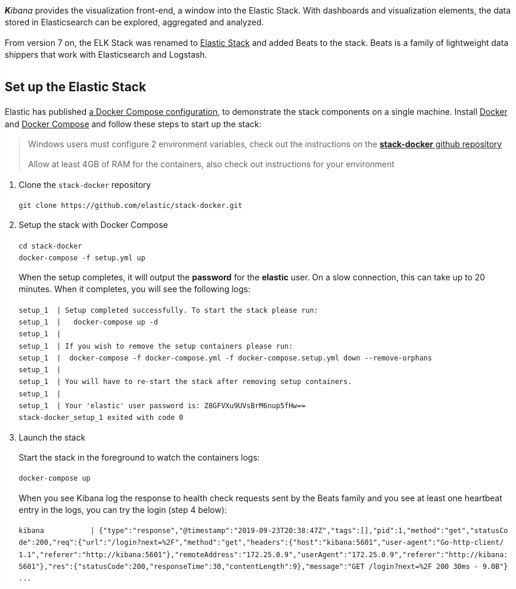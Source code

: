 _**K**ibana_ provides the visualization front-end, a window into the Elastic Stack. With dashboards and visualization elements, the data stored in Elasticsearch can be explored, aggregated and analyzed.

From version 7 on, the ELK Stack was renamed to [Elastic Stack](https://www.elastic.co/elk-stack) and added Beats to the stack. Beats is a family of lightweight data shippers that work with Elasticsearch and Logstash. 

## Set up the Elastic Stack

Elastic has published [a Docker Compose configuration](https://github.com/elastic/stack-docker), to demonstrate the stack components on a single machine.
Install [Docker](https://docs.docker.com/install/) and [Docker Compose](https://docs.docker.com/compose/install/) and follow these steps to start up the stack:

> Windows users must configure 2 environment variables, check out the instructions on the [**stack-docker** github repository](https://github.com/elastic/stack-docker)
> 
> Allow at least 4GB of RAM for the containers, also check out instructions for your environment

1. Clone the `stack-docker` repository

    ```
    git clone https://github.com/elastic/stack-docker.git
    ```

2. Setup the stack with Docker Compose

    ```
    cd stack-docker
    docker-compose -f setup.yml up
    ```

    When the setup completes, it will output the **password** for the **elastic** user. On a slow connection, this can take up to 20 minutes. When it completes, you will see the following logs:

    ```
    setup_1  | Setup completed successfully. To start the stack please run:
    setup_1  | 	 docker-compose up -d
    setup_1  |
    setup_1  | If you wish to remove the setup containers please run:
    setup_1  | 	docker-compose -f docker-compose.yml -f docker-compose.setup.yml down --remove-orphans
    setup_1  |
    setup_1  | You will have to re-start the stack after removing setup containers.
    setup_1  |
    setup_1  | Your 'elastic' user password is: Z8GFVXu9UVsBrM6nup5fHw==
    stack-docker_setup_1 exited with code 0
    ```

3. Launch the stack

    Start the stack in the foreground to watch the containers logs:
    ```
    docker-compose up
    ```
    When you see Kibana log the response to health check requests sent by the Beats family and you see at least one heartbeat entry in the logs, you can try the login (step 4 below):
    ```
    kibana           | {"type":"response","@timestamp":"2019-09-23T20:38:47Z","tags":[],"pid":1,"method":"get","statusCode":200,"req":{"url":"/login?next=%2F","method":"get","headers":{"host":"kibana:5601","user-agent":"Go-http-client/1.1","referer":"http://kibana:5601"},"remoteAddress":"172.25.0.9","userAgent":"172.25.0.9","referer":"http://kibana:5601"},"res":{"statusCode":200,"responseTime":30,"contentLength":9},"message":"GET /login?next=%2F 200 30ms - 9.0B"}
    ...